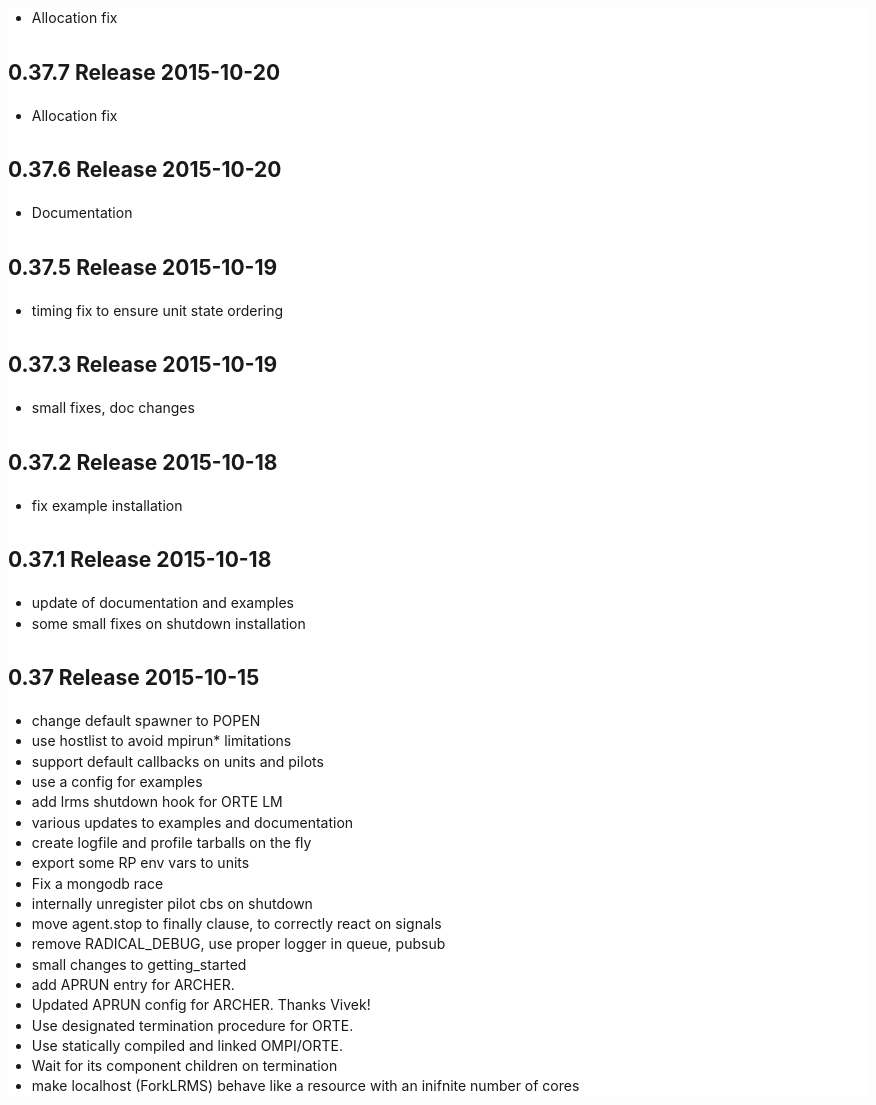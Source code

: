   - Allocation fix


0.37.7 Release                                                        2015-10-20
--------------------------------------------------------------------------------

  - Allocation fix


0.37.6 Release                                                        2015-10-20
--------------------------------------------------------------------------------

  - Documentation


0.37.5 Release                                                        2015-10-19
--------------------------------------------------------------------------------

  - timing fix to ensure unit state ordering


0.37.3 Release                                                        2015-10-19
--------------------------------------------------------------------------------

  - small fixes, doc changes


0.37.2 Release                                                        2015-10-18
--------------------------------------------------------------------------------

  - fix example installation


0.37.1 Release                                                        2015-10-18
--------------------------------------------------------------------------------

  - update of documentation and examples
  - some small fixes on shutdown installation


0.37 Release                                                          2015-10-15
--------------------------------------------------------------------------------

  - change default spawner to POPEN
  - use hostlist to avoid mpirun* limitations
  - support default callbacks on units and pilots
  - use a config for examples
  - add lrms shutdown hook for ORTE LM 
  - various updates to examples and documentation
  - create logfile and profile tarballs on the fly 
  - export some RP env vars to units
  - Fix a mongodb race
  - internally unregister pilot cbs on shutdown 
  - move agent.stop to finally clause, to correctly react on signals 
  - remove RADICAL_DEBUG, use proper logger in queue, pubsub 
  - small changes to getting_started 
  - add APRUN entry for ARCHER. 
  - Updated APRUN config for ARCHER. Thanks Vivek! 
  - Use designated termination procedure for ORTE. 
  - Use statically compiled and linked OMPI/ORTE. 
  - Wait for its component children on termination
  - make localhost (ForkLRMS) behave like a resource with an inifnite number of cores 
